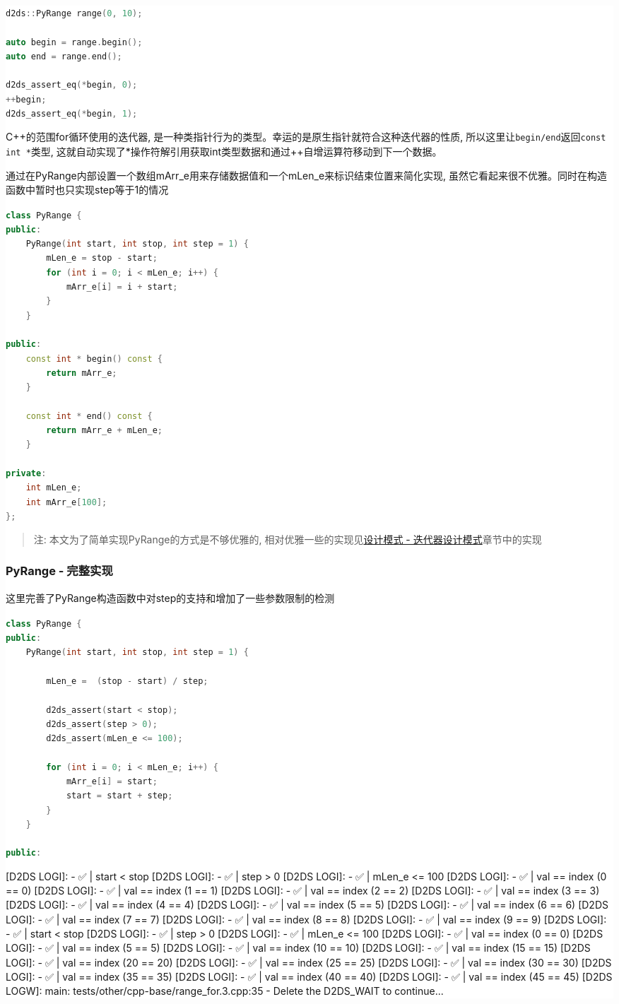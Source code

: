 ```cpp
d2ds::PyRange range(0, 10);

auto begin = range.begin();
auto end = range.end();

d2ds_assert_eq(*begin, 0);
++begin;
d2ds_assert_eq(*begin, 1);
```

C++的范围for循环使用的迭代器, 是一种类指针行为的类型。幸运的是原生指针就符合这种迭代器的性质, 所以这里让`begin/end`返回`const int *`类型, 这就自动实现了*操作符解引用获取int类型数据和通过++自增运算符移动到下一个数据。

通过在PyRange内部设置一个数组mArr_e用来存储数据值和一个mLen_e来标识结束位置来简化实现, 虽然它看起来很不优雅。同时在构造函数中暂时也只实现step等于1的情况

```cpp
class PyRange {
public:
    PyRange(int start, int stop, int step = 1) {
        mLen_e = stop - start;
        for (int i = 0; i < mLen_e; i++) {
            mArr_e[i] = i + start;
        }
    }

public:
    const int * begin() const {
        return mArr_e;
    }

    const int * end() const {
        return mArr_e + mLen_e;
    }

private:
    int mLen_e;
    int mArr_e[100];
};

```

> 注: 本文为了简单实现PyRange的方式是不够优雅的, 相对优雅一些的实现见[设计模式 - 迭代器设计模式]()章节中的实现


### PyRange - 完整实现

这里完善了PyRange构造函数中对step的支持和增加了一些参数限制的检测

```cpp
class PyRange {
public:
    PyRange(int start, int stop, int step = 1) {

        mLen_e =  (stop - start) / step;

        d2ds_assert(start < stop);
        d2ds_assert(step > 0);
        d2ds_assert(mLen_e <= 100);

        for (int i = 0; i < mLen_e; i++) {
            mArr_e[i] = start;
            start = start + step;
        }
    }

public:
```

[D2DS LOGI]: - ✅ | start < stop
[D2DS LOGI]: - ✅ | step > 0
[D2DS LOGI]: - ✅ | mLen_e <= 100
[D2DS LOGI]: - ✅ | val == index (0 == 0)
[D2DS LOGI]: - ✅ | val == index (1 == 1)
[D2DS LOGI]: - ✅ | val == index (2 == 2)
[D2DS LOGI]: - ✅ | val == index (3 == 3)
[D2DS LOGI]: - ✅ | val == index (4 == 4)
[D2DS LOGI]: - ✅ | val == index (5 == 5)
[D2DS LOGI]: - ✅ | val == index (6 == 6)
[D2DS LOGI]: - ✅ | val == index (7 == 7)
[D2DS LOGI]: - ✅ | val == index (8 == 8)
[D2DS LOGI]: - ✅ | val == index (9 == 9)
[D2DS LOGI]: - ✅ | start < stop
[D2DS LOGI]: - ✅ | step > 0
[D2DS LOGI]: - ✅ | mLen_e <= 100
[D2DS LOGI]: - ✅ | val == index (0 == 0)
[D2DS LOGI]: - ✅ | val == index (5 == 5)
[D2DS LOGI]: - ✅ | val == index (10 == 10)
[D2DS LOGI]: - ✅ | val == index (15 == 15)
[D2DS LOGI]: - ✅ | val == index (20 == 20)
[D2DS LOGI]: - ✅ | val == index (25 == 25)
[D2DS LOGI]: - ✅ | val == index (30 == 30)
[D2DS LOGI]: - ✅ | val == index (35 == 35)
[D2DS LOGI]: - ✅ | val == index (40 == 40)
[D2DS LOGI]: - ✅ | val == index (45 == 45)
[D2DS LOGW]:    main: tests/other/cpp-base/range_for.3.cpp:35 - Delete the D2DS_WAIT to continue...